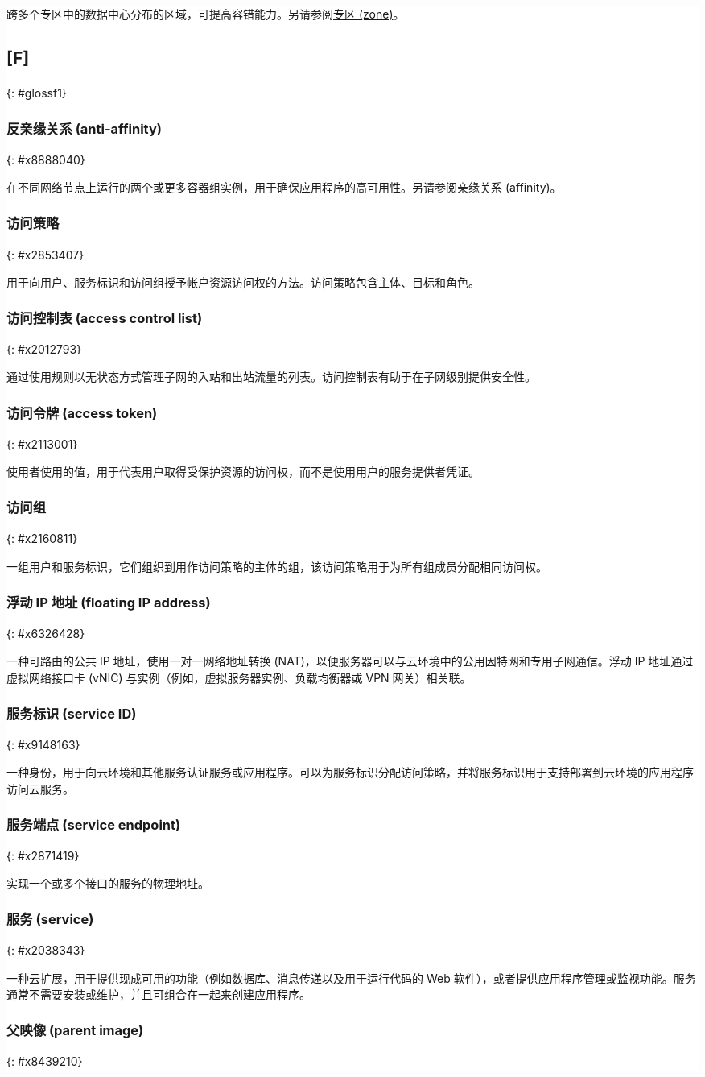 跨多个专区中的数据中心分布的区域，可提高容错能力。另请参阅[专区 (zone)](/docs/overview?topic=overview-glossary#x2070723)。

## [F]
{: #glossf1}

### 反亲缘关系 (anti-affinity)
{: #x8888040}

在不同网络节点上运行的两个或更多容器组实例，用于确保应用程序的高可用性。另请参阅[亲缘关系 (affinity)](/docs/overview?topic=overview-glossary#x2149238)。

### 访问策略
{: #x2853407}

用于向用户、服务标识和访问组授予帐户资源访问权的方法。访问策略包含主体、目标和角色。

### 访问控制表 (access control list)
{: #x2012793}

通过使用规则以无状态方式管理子网的入站和出站流量的列表。访问控制表有助于在子网级别提供安全性。

### 访问令牌 (access token)
{: #x2113001}

使用者使用的值，用于代表用户取得受保护资源的访问权，而不是使用用户的服务提供者凭证。

### 访问组
{: #x2160811}

一组用户和服务标识，它们组织到用作访问策略的主体的组，该访问策略用于为所有组成员分配相同访问权。

### 浮动 IP 地址 (floating IP address)
{: #x6326428}

一种可路由的公共 IP 地址，使用一对一网络地址转换 (NAT)，以便服务器可以与云环境中的公用因特网和专用子网通信。浮动 IP 地址通过虚拟网络接口卡 (vNIC) 与实例（例如，虚拟服务器实例、负载均衡器或 VPN 网关）相关联。

### 服务标识 (service ID)
{: #x9148163}

一种身份，用于向云环境和其他服务认证服务或应用程序。可以为服务标识分配访问策略，并将服务标识用于支持部署到云环境的应用程序访问云服务。

### 服务端点 (service endpoint)
{: #x2871419}

实现一个或多个接口的服务的物理地址。

### 服务 (service)
{: #x2038343}

一种云扩展，用于提供现成可用的功能（例如数据库、消息传递以及用于运行代码的 Web 软件），或者提供应用程序管理或监视功能。服务通常不需要安装或维护，并且可组合在一起来创建应用程序。

### 父映像 (parent image)
{: #x8439210}
